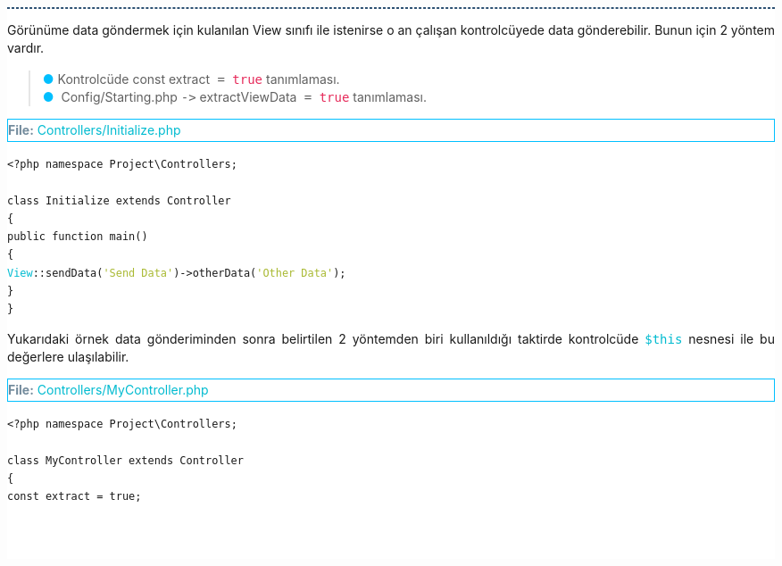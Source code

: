 <div class="alert alert-warning" style="background-color:#ffffff; border:1px dashed #2d5173; color:#2c5072; font-family:consolas,monospace; font-size:14px; line-height:1.7; margin-bottom:10px"><iframe allow=";" allowfullscreen="" frameborder="0" height="360" src="https://www.youtube.com/embed/IJafc4-H_dI" width="640"></iframe></div>

<p style="text-align:justify">Görünüme data göndermek için kulanılan View sınıfı ile istenirse o an çalışan kontrolcüyede data gönderebilir. Bunun için 2 yöntem vardır.</p>

<blockquote>
<p><span style="color:#00BFFF">●</span>  Kontrolcüde const extract<span style="font-family: consolas,monospace;"> = </span><span style="font-family: consolas,monospace;color:#e62a5a">true</span> tanımlaması.<br>
<span style="color:#00BFFF">●</span> &nbsp;Config/Starting.php <span style="font-family: consolas,monospace;">-&gt;</span> extractViewData<span style="font-family: consolas,monospace;"> = </span><span style="font-family: consolas,monospace;color:#e62a5a">true</span> tanımlaması.</p>
</blockquote>

<div class="alert alert-warning" style="background-color:#ffffff; border:solid 1px #00bfff; color:#2c5072; font-size:14px; line-height:1.7; margin-bottom:10px"><strong style="color:#738b9c;">File:</strong> <span style="color:#00bbd0">Controllers/Initialize.php</span></div>

<pre><code class="hljs php"><span class="hljs-meta">&lt;?php</span> <span class="hljs-keyword">namespace</span> <span class="hljs-title">Project</span>\<span class="hljs-title">Controllers</span>;

<span class="hljs-class"><span class="hljs-keyword">class</span> <span class="hljs-title">Initialize</span> <span class="hljs-keyword">extends</span> <span class="hljs-title">Controller</span>
</span>{
<span class="hljs-keyword">public</span> <span class="hljs-function"><span class="hljs-keyword">function</span> </span><span style="font-family: consolas,monospace;"><span class="hljs-function"><span class="hljs-title">main</span><span class="hljs-params">()</span></span></span><span class="hljs-function">
</span>{
<span style="font-family: consolas,monospace;color:#00bbd0">View</span><span style="font-family: consolas,monospace;">::</span><span style="font-family: consolas,monospace;">sendData(<span style="font-family: consolas,monospace;color:#a9b932"><span class="hljs-string">'Send Data'</span></span>)</span><span style="font-family: consolas,monospace;">-&gt;</span><span style="font-family: consolas,monospace;">otherData(<span style="font-family: consolas,monospace;color:#a9b932"><span class="hljs-string">'Other Data'</span></span>)</span>;
}
}</code></pre>

<p style="text-align:justify">Yukarıdaki örnek data gönderiminden sonra belirtilen 2 yöntemden biri kullanıldığı taktirde kontrolcüde <samp><span style="font-family: consolas,monospace;color:#fc9b9b"><span style="font-family: consolas,monospace;color:#00bbd0">$this</span></span></samp> nesnesi ile bu değerlere ulaşılabilir.</p>

<div class="alert alert-warning" style="background-color:#ffffff; border:solid 1px #00bfff; color:#2c5072; font-size:14px; line-height:1.7; margin-bottom:10px"><strong style="color:#738b9c;">File:</strong> <span style="color:#00bbd0">Controllers/MyController.php</span></div>

<pre><code class="hljs php"><span class="hljs-meta">&lt;?php</span> <span class="hljs-keyword">namespace</span> <span class="hljs-title">Project</span>\<span class="hljs-title">Controllers</span>;

<span class="hljs-class"><span class="hljs-keyword">class</span> <span class="hljs-title">MyController</span> <span class="hljs-keyword">extends</span> <span class="hljs-title">Controller</span>
</span>{
<span class="hljs-keyword">const</span> extract<span style="font-family: consolas,monospace;"> = </span><span class="hljs-keyword">true</span>;
